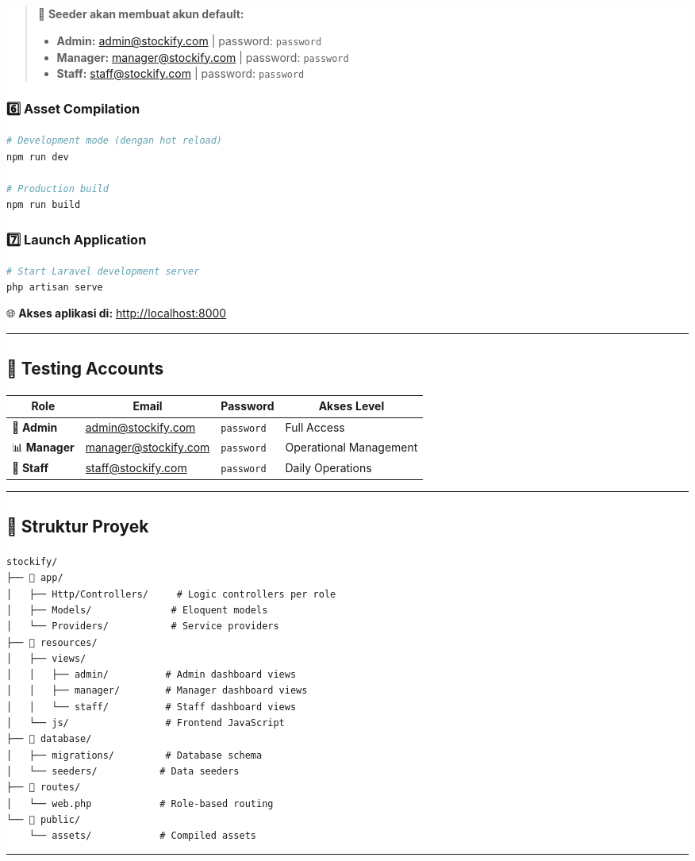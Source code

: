 > 🎉 **Seeder akan membuat akun default:**
> - **Admin:** admin@stockify.com | password: `password`
> - **Manager:** manager@stockify.com | password: `password`  
> - **Staff:** staff@stockify.com | password: `password`

### 6️⃣ **Asset Compilation**
```bash
# Development mode (dengan hot reload)
npm run dev

# Production build
npm run build
```

### 7️⃣ **Launch Application**
```bash
# Start Laravel development server
php artisan serve
```

🌐 **Akses aplikasi di:** [http://localhost:8000](http://localhost:8000)

---

## 👥 Testing Accounts

| Role | Email | Password | Akses Level |
|------|-------|----------|-------------|
| 🔑 **Admin** | admin@stockify.com | `password` | Full Access |
| 📊 **Manager** | manager@stockify.com | `password` | Operational Management |
| 👤 **Staff** | staff@stockify.com | `password` | Daily Operations |

---

## 📁 Struktur Proyek

```
stockify/
├── 📂 app/
│   ├── Http/Controllers/     # Logic controllers per role
│   ├── Models/              # Eloquent models
│   └── Providers/           # Service providers
├── 📂 resources/
│   ├── views/
│   │   ├── admin/          # Admin dashboard views
│   │   ├── manager/        # Manager dashboard views
│   │   └── staff/          # Staff dashboard views
│   └── js/                 # Frontend JavaScript
├── 📂 database/
│   ├── migrations/         # Database schema
│   └── seeders/           # Data seeders
├── 📂 routes/
│   └── web.php            # Role-based routing
└── 📂 public/
    └── assets/            # Compiled assets
```

---